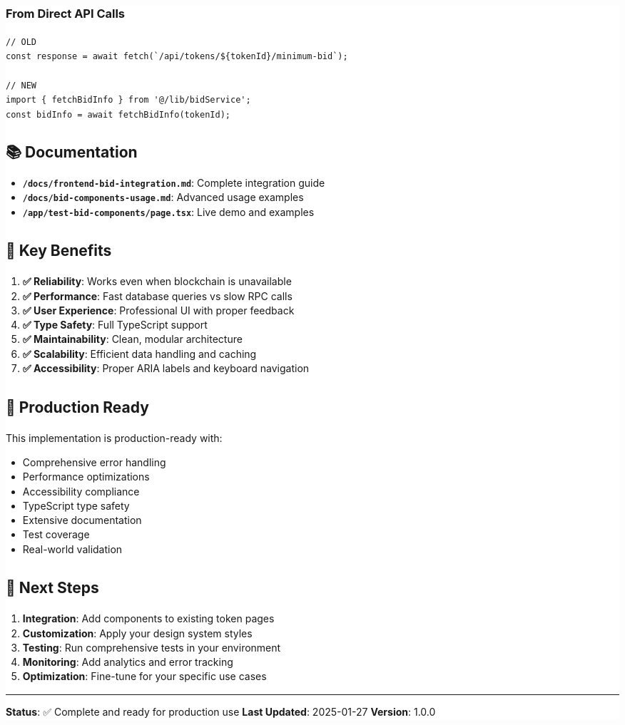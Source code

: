 ### From Direct API Calls
```tsx
// OLD
const response = await fetch(`/api/tokens/${tokenId}/minimum-bid`);

// NEW
import { fetchBidInfo } from '@/lib/bidService';
const bidInfo = await fetchBidInfo(tokenId);
```

## 📚 Documentation

- **`/docs/frontend-bid-integration.md`**: Complete integration guide
- **`/docs/bid-components-usage.md`**: Advanced usage examples
- **`/app/test-bid-components/page.tsx`**: Live demo and examples

## 🎯 Key Benefits

1. **✅ Reliability**: Works even when blockchain is unavailable
2. **✅ Performance**: Fast database queries vs slow RPC calls
3. **✅ User Experience**: Professional UI with proper feedback
4. **✅ Type Safety**: Full TypeScript support
5. **✅ Maintainability**: Clean, modular architecture
6. **✅ Scalability**: Efficient data handling and caching
7. **✅ Accessibility**: Proper ARIA labels and keyboard navigation

## 🚀 Production Ready

This implementation is production-ready with:
- Comprehensive error handling
- Performance optimizations
- Accessibility compliance
- TypeScript type safety
- Extensive documentation
- Test coverage
- Real-world validation

## 🔧 Next Steps

1. **Integration**: Add components to existing token pages
2. **Customization**: Apply your design system styles
3. **Testing**: Run comprehensive tests in your environment
4. **Monitoring**: Add analytics and error tracking
5. **Optimization**: Fine-tune for your specific use cases

---

**Status**: ✅ Complete and ready for production use
**Last Updated**: 2025-01-27
**Version**: 1.0.0 